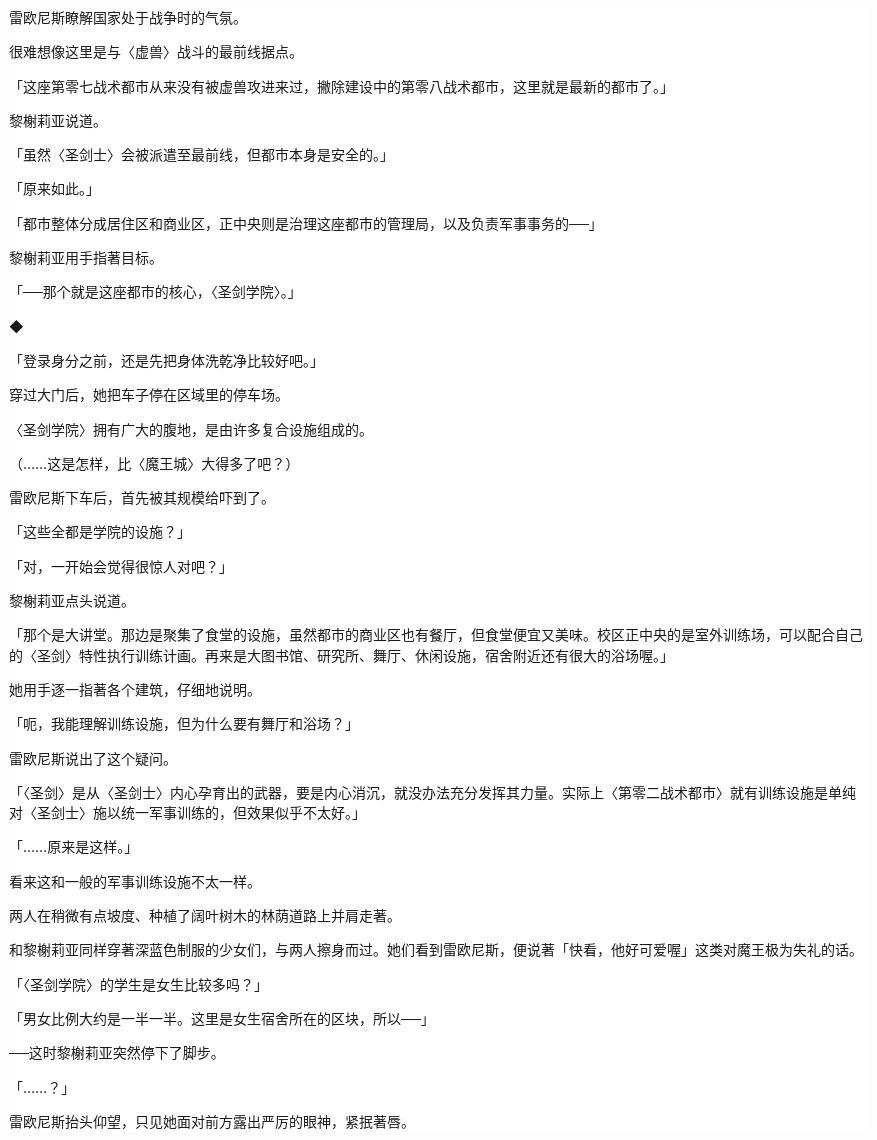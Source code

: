 雷欧尼斯瞭解国家处于战争时的气氛。

很难想像这里是与〈虚兽〉战斗的最前线据点。

「这座第零七战术都市从来没有被虚兽攻进来过，撇除建设中的第零八战术都市，这里就是最新的都市了。」

黎榭莉亚说道。

「虽然〈圣剑士〉会被派遣至最前线，但都市本身是安全的。」

「原来如此。」

「都市整体分成居住区和商业区，正中央则是治理这座都市的管理局，以及负责军事事务的──」

黎榭莉亚用手指著目标。

「──那个就是这座都市的核心，〈圣剑学院〉。」

◆

「登录身分之前，还是先把身体洗乾净比较好吧。」

穿过大门后，她把车子停在区域里的停车场。

〈圣剑学院〉拥有广大的腹地，是由许多复合设施组成的。

（……这是怎样，比〈魔王城〉大得多了吧？）

雷欧尼斯下车后，首先被其规模给吓到了。

「这些全都是学院的设施？」

「对，一开始会觉得很惊人对吧？」

黎榭莉亚点头说道。

「那个是大讲堂。那边是聚集了食堂的设施，虽然都市的商业区也有餐厅，但食堂便宜又美味。校区正中央的是室外训练场，可以配合自己的〈圣剑〉特性执行训练计画。再来是大图书馆、研究所、舞厅、休闲设施，宿舍附近还有很大的浴场喔。」

她用手逐一指著各个建筑，仔细地说明。

「呃，我能理解训练设施，但为什么要有舞厅和浴场？」

雷欧尼斯说出了这个疑问。

「〈圣剑〉是从〈圣剑士〉内心孕育出的武器，要是内心消沉，就没办法充分发挥其力量。实际上〈第零二战术都市〉就有训练设施是单纯对〈圣剑士〉施以统一军事训练的，但效果似乎不太好。」

「……原来是这样。」

看来这和一般的军事训练设施不太一样。

两人在稍微有点坡度、种植了阔叶树木的林荫道路上并肩走著。

和黎榭莉亚同样穿著深蓝色制服的少女们，与两人擦身而过。她们看到雷欧尼斯，便说著「快看，他好可爱喔」这类对魔王极为失礼的话。

「〈圣剑学院〉的学生是女生比较多吗？」

「男女比例大约是一半一半。这里是女生宿舍所在的区块，所以──」

──这时黎榭莉亚突然停下了脚步。

「……？」

雷欧尼斯抬头仰望，只见她面对前方露出严厉的眼神，紧抿著唇。
